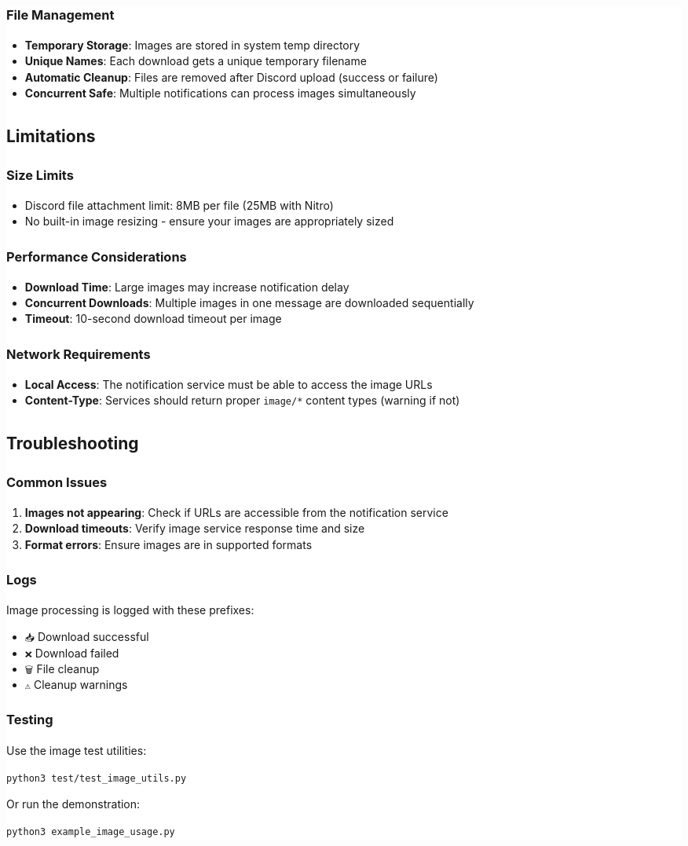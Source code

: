### File Management

- **Temporary Storage**: Images are stored in system temp directory
- **Unique Names**: Each download gets a unique temporary filename
- **Automatic Cleanup**: Files are removed after Discord upload (success or failure)
- **Concurrent Safe**: Multiple notifications can process images simultaneously

## Limitations

### Size Limits

- Discord file attachment limit: 8MB per file (25MB with Nitro)
- No built-in image resizing - ensure your images are appropriately sized

### Performance Considerations

- **Download Time**: Large images may increase notification delay
- **Concurrent Downloads**: Multiple images in one message are downloaded sequentially
- **Timeout**: 10-second download timeout per image

### Network Requirements

- **Local Access**: The notification service must be able to access the image URLs
- **Content-Type**: Services should return proper `image/*` content types (warning if not)

## Troubleshooting

### Common Issues

1. **Images not appearing**: Check if URLs are accessible from the notification service
2. **Download timeouts**: Verify image service response time and size
3. **Format errors**: Ensure images are in supported formats

### Logs

Image processing is logged with these prefixes:
- `📥` Download successful
- `❌` Download failed
- `🗑️` File cleanup
- `⚠️` Cleanup warnings

### Testing

Use the image test utilities:

```bash
python3 test/test_image_utils.py
```

Or run the demonstration:

```bash
python3 example_image_usage.py
```
